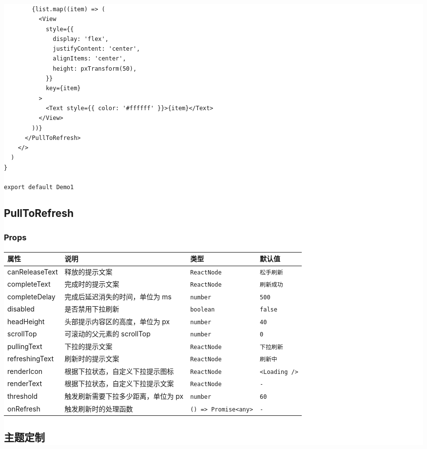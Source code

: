 ```tsx
        {list.map((item) => (
          <View
            style={{
              display: 'flex',
              justifyContent: 'center',
              alignItems: 'center',
              height: pxTransform(50),
            }}
            key={item}
          >
            <Text style={{ color: '#ffffff' }}>{item}</Text>
          </View>
        ))}
      </PullToRefresh>
    </>
  )
}

export default Demo1
```

## PullToRefresh

### Props

| 属性 | 说明 | 类型 | 默认值 |
| :--- | :--- | :--- | :--- |
| canReleaseText | 释放的提示文案 | `ReactNode` | `松手刷新` |
| completeText | 完成时的提示文案 | `ReactNode` | `刷新成功` |
| completeDelay | 完成后延迟消失的时间，单位为 ms | `number` | `500` |
| disabled | 是否禁用下拉刷新 | `boolean` | `false` |
| headHeight | 头部提示内容区的高度，单位为 px | `number` | `40` |
| scrollTop | 可滚动的父元素的 scrollTop | `number` | `0` |
| pullingText | 下拉的提示文案 | `ReactNode` | `下拉刷新` |
| refreshingText | 刷新时的提示文案 | `ReactNode` | `刷新中` |
| renderIcon | 根据下拉状态，自定义下拉提示图标 | `ReactNode` | `<Loading />` |
| renderText | 根据下拉状态，自定义下拉提示文案 | `ReactNode` | `-` |
| threshold | 触发刷新需要下拉多少距离，单位为 px | `number` | `60` |
| onRefresh | 触发刷新时的处理函数 | `() => Promise<any>` | `-` |

## 主题定制
